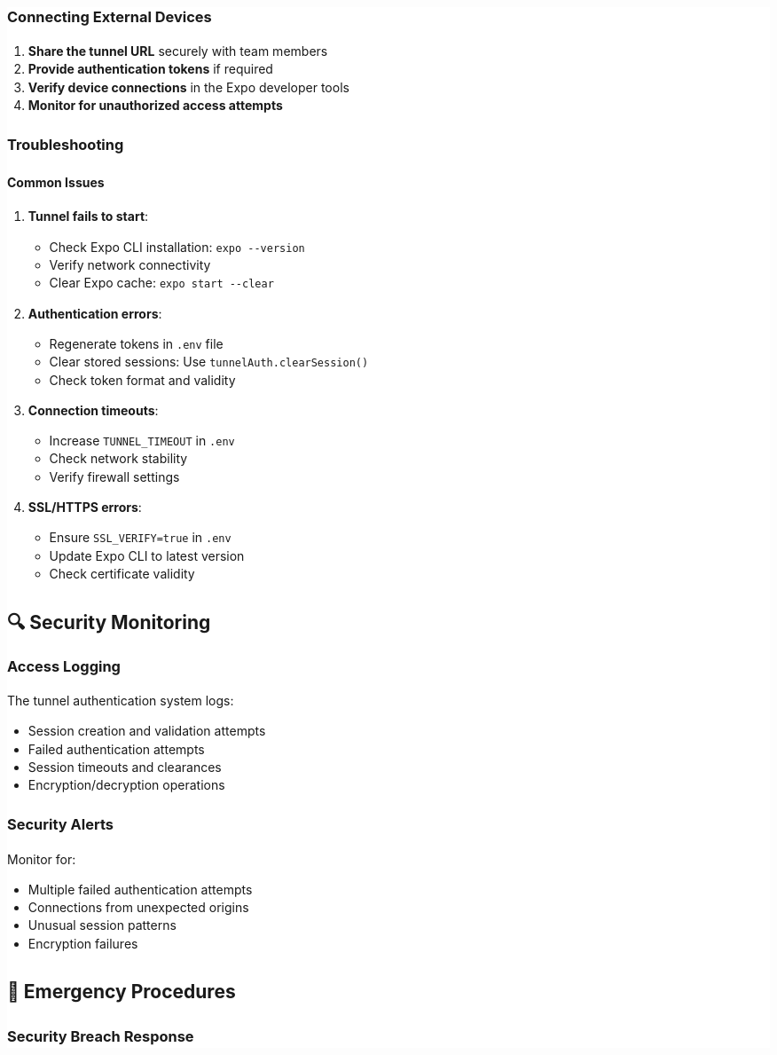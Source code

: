 ### Connecting External Devices

1. **Share the tunnel URL** securely with team members
2. **Provide authentication tokens** if required
3. **Verify device connections** in the Expo developer tools
4. **Monitor for unauthorized access attempts**

### Troubleshooting

#### Common Issues

1. **Tunnel fails to start**:
   - Check Expo CLI installation: `expo --version`
   - Verify network connectivity
   - Clear Expo cache: `expo start --clear`

2. **Authentication errors**:
   - Regenerate tokens in `.env` file
   - Clear stored sessions: Use `tunnelAuth.clearSession()`
   - Check token format and validity

3. **Connection timeouts**:
   - Increase `TUNNEL_TIMEOUT` in `.env`
   - Check network stability
   - Verify firewall settings

4. **SSL/HTTPS errors**:
   - Ensure `SSL_VERIFY=true` in `.env`
   - Update Expo CLI to latest version
   - Check certificate validity

## 🔍 Security Monitoring

### Access Logging

The tunnel authentication system logs:
- Session creation and validation attempts
- Failed authentication attempts
- Session timeouts and clearances
- Encryption/decryption operations

### Security Alerts

Monitor for:
- Multiple failed authentication attempts
- Connections from unexpected origins
- Unusual session patterns
- Encryption failures

## 🚨 Emergency Procedures

### Security Breach Response
